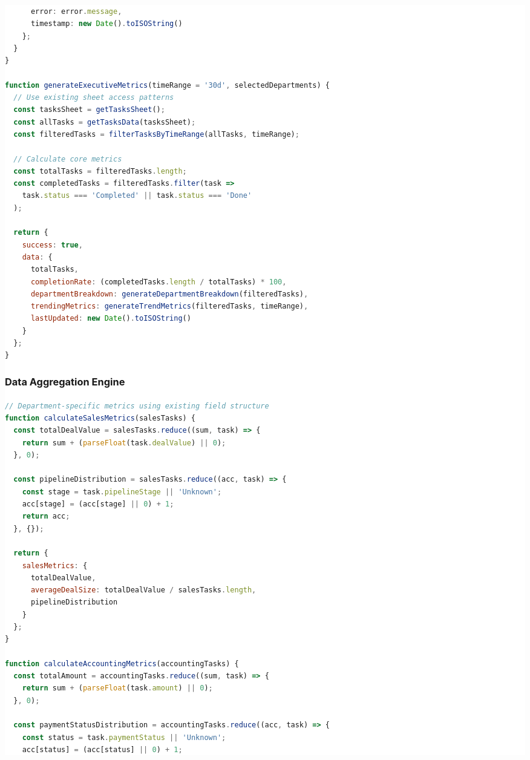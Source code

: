 ```javascript
      error: error.message,
      timestamp: new Date().toISOString()
    };
  }
}

function generateExecutiveMetrics(timeRange = '30d', selectedDepartments) {
  // Use existing sheet access patterns
  const tasksSheet = getTasksSheet();
  const allTasks = getTasksData(tasksSheet);
  const filteredTasks = filterTasksByTimeRange(allTasks, timeRange);

  // Calculate core metrics
  const totalTasks = filteredTasks.length;
  const completedTasks = filteredTasks.filter(task =>
    task.status === 'Completed' || task.status === 'Done'
  );

  return {
    success: true,
    data: {
      totalTasks,
      completionRate: (completedTasks.length / totalTasks) * 100,
      departmentBreakdown: generateDepartmentBreakdown(filteredTasks),
      trendingMetrics: generateTrendMetrics(filteredTasks, timeRange),
      lastUpdated: new Date().toISOString()
    }
  };
}
```

### Data Aggregation Engine

```javascript
// Department-specific metrics using existing field structure
function calculateSalesMetrics(salesTasks) {
  const totalDealValue = salesTasks.reduce((sum, task) => {
    return sum + (parseFloat(task.dealValue) || 0);
  }, 0);

  const pipelineDistribution = salesTasks.reduce((acc, task) => {
    const stage = task.pipelineStage || 'Unknown';
    acc[stage] = (acc[stage] || 0) + 1;
    return acc;
  }, {});

  return {
    salesMetrics: {
      totalDealValue,
      averageDealSize: totalDealValue / salesTasks.length,
      pipelineDistribution
    }
  };
}

function calculateAccountingMetrics(accountingTasks) {
  const totalAmount = accountingTasks.reduce((sum, task) => {
    return sum + (parseFloat(task.amount) || 0);
  }, 0);

  const paymentStatusDistribution = accountingTasks.reduce((acc, task) => {
    const status = task.paymentStatus || 'Unknown';
    acc[status] = (acc[status] || 0) + 1;
```